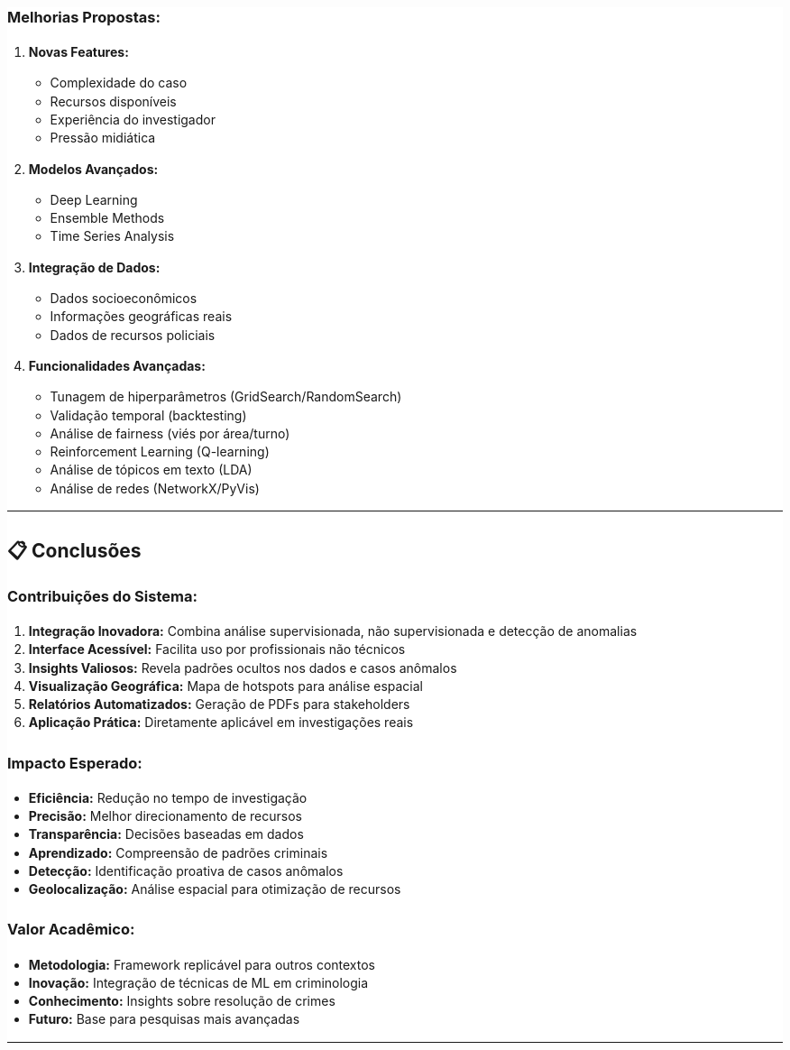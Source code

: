 ### **Melhorias Propostas:**
1. **Novas Features:**
   - Complexidade do caso
   - Recursos disponíveis
   - Experiência do investigador
   - Pressão midiática

2. **Modelos Avançados:**
   - Deep Learning
   - Ensemble Methods
   - Time Series Analysis

3. **Integração de Dados:**
   - Dados socioeconômicos
   - Informações geográficas reais
   - Dados de recursos policiais

4. **Funcionalidades Avançadas:**
   - Tunagem de hiperparâmetros (GridSearch/RandomSearch)
   - Validação temporal (backtesting)
   - Análise de fairness (viés por área/turno)
   - Reinforcement Learning (Q-learning)
   - Análise de tópicos em texto (LDA)
   - Análise de redes (NetworkX/PyVis)

---

## 📋 **Conclusões**

### **Contribuições do Sistema:**
1. **Integração Inovadora:** Combina análise supervisionada, não supervisionada e detecção de anomalias
2. **Interface Acessível:** Facilita uso por profissionais não técnicos
3. **Insights Valiosos:** Revela padrões ocultos nos dados e casos anômalos
4. **Visualização Geográfica:** Mapa de hotspots para análise espacial
5. **Relatórios Automatizados:** Geração de PDFs para stakeholders
6. **Aplicação Prática:** Diretamente aplicável em investigações reais

### **Impacto Esperado:**
- **Eficiência:** Redução no tempo de investigação
- **Precisão:** Melhor direcionamento de recursos
- **Transparência:** Decisões baseadas em dados
- **Aprendizado:** Compreensão de padrões criminais
- **Detecção:** Identificação proativa de casos anômalos
- **Geolocalização:** Análise espacial para otimização de recursos

### **Valor Acadêmico:**
- **Metodologia:** Framework replicável para outros contextos
- **Inovação:** Integração de técnicas de ML em criminologia
- **Conhecimento:** Insights sobre resolução de crimes
- **Futuro:** Base para pesquisas mais avançadas

---